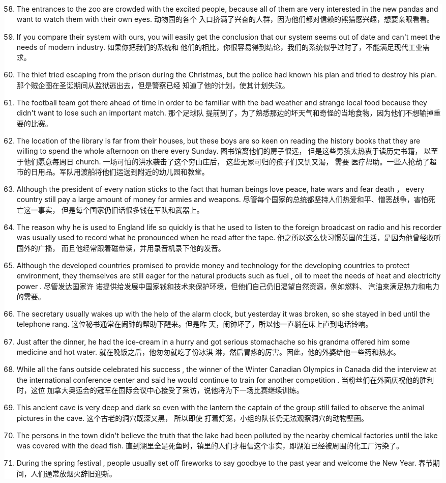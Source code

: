 58. The entrances to the zoo are crowded with the excited people, because all of them are very interested in the new pandas and want to watch them with their own eyes. 
动物园的各个 入口挤满了兴奋的人群，因为他们都对信赖的熊猫感兴趣，想要亲眼看看。 

59. If you compare their system with ours, you will easily get the conclusion that our system seems out of date and can't meet the needs of modern industry. 
如果你把我们的系统和 他们的相比，你很容易得到结论，我们的系统似乎过时了，不能满足现代工业需求。 

60. The thief tried escaping from the prison during the Christmas, but the police had known his plan and tried to destroy his plan. 
那个贼企图在圣诞期间从监狱逃出去，但是警察已经 知道了他的计划，使其计划失败。 

61. The football team got there ahead of time in order to be familiar with the bad weather and strange local food because they didn't want to lose such an important match. 
那个足球队 提前到了，为了熟悉那边的坏天气和奇怪的当地食物，因为他们不想输掉重要的比赛。 

62. The location of the library is far from their houses, but these boys are so keen on reading the history books that they are willing to spend the whole afternoon on there every Sunday. 
图书馆离他们的房子很远， 但是这些男孩太热衷于读历史书籍， 以至于他们愿意每周日 church. 一场可怕的洪水袭击了这个穷山庄后， 这些无家可归的孩子们又饥又渴， 需要 医疗帮助。一些人抢劫了超市的日用品。军队用渡船将他们运送到附近的幼儿园和教堂。 

63. Although the president of every nation sticks to the fact that human beings love peace, hate wars and fear death ， every country still pay a large amount of money for armies and weapons. 
尽管每个国家的总统都坚持人们热爱和平、憎恶战争，害怕死亡这一事实， 但是每个国家仍旧话很多钱在军队和武器上。 

64. The reason why he is used to England life so quickly is that he used to listen to the foreign broadcast on radio and his recorder was usually used to record what he pronounced when he read after the tape. 
他之所以这么快习惯英国的生活，是因为他曾经收听国外的广播， 而且他经常跟着磁带读，并用录音机录下他的发音。 

65. Although the developed countries promised to provide money and technology for the developing countries to protect environment, they themselves are still eager for the natural products such as fuel , oil to meet the needs of heat and electricity power . 
尽管发达国家许 诺提供给发展中国家钱和技术来保护环境，但他们自己仍旧渴望自然资源，例如燃料、 汽油来满足热力和电力的需要。

66. The secretary usually wakes up with the help of the alarm clock, but yesterday it was broken, so she stayed in bed until the telephone rang. 
这位秘书通常在闹钟的帮助下醒来。但是昨 天，闹钟坏了，所以他一直躺在床上直到电话铃响。 

67. Just after the dinner, he had the ice-cream in a hurry and got serious stomachache so his grandma offered him some medicine and hot water. 
就在晚饭之后，他匆匆就吃了份冰淇 淋，然后胃疼的厉害。因此，他的外婆给他一些药和热水。 

68. While all the fans outside celebrated his success , the winner of the Winter Canadian Olympics in Canada did the interview at the international conference center and said he would continue to train for another competition . 
当粉丝们在外面庆祝他的胜利时，这位 加拿大奥运会的冠军在国际会议中心接受了采访，说他将为下一场比赛继续训练。 

69. This ancient cave is very deep and dark so even with the lantern the captain of the group still failed to observe the animal pictures in the cave. 
这个古老的洞穴既深又黑， 所以即使 打着灯笼，小组的队长仍无法观察洞穴的动物壁画。 

70. The persons in the town didn't believe the truth that the lake had been polluted by the nearby chemical factories until the lake was covered with the dead fish. 
直到湖里全是死鱼时，镇里的人们才相信这个事实，即湖泊已经被周围的化工厂污染了。 

71. During the spring festival , people usually set off fireworks to say goodbye to the past year and welcome the New Year. 
春节期间，人们通常放烟火辞旧迎新。 
